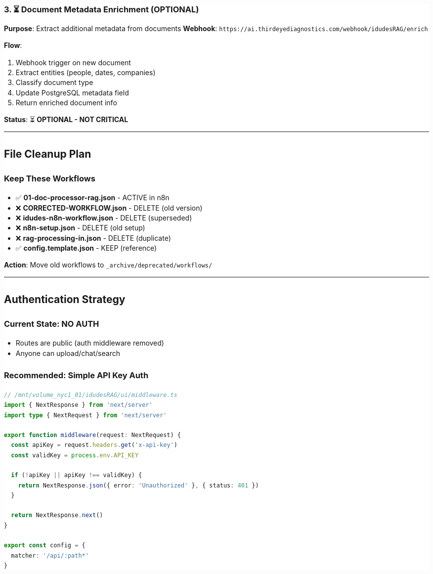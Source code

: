 
### 3. ⏳ Document Metadata Enrichment (OPTIONAL)
**Purpose**: Extract additional metadata from documents
**Webhook**: `https://ai.thirdeyediagnostics.com/webhook/idudesRAG/enrich`

**Flow**:
1. Webhook trigger on new document
2. Extract entities (people, dates, companies)
3. Classify document type
4. Update PostgreSQL metadata field
5. Return enriched document info

**Status**: ⏳ **OPTIONAL - NOT CRITICAL**

---

## File Cleanup Plan

### Keep These Workflows
- ✅ **01-doc-processor-rag.json** - ACTIVE in n8n
- ❌ **CORRECTED-WORKFLOW.json** - DELETE (old version)
- ❌ **idudes-n8n-workflow.json** - DELETE (superseded)
- ❌ **n8n-setup.json** - DELETE (old setup)
- ❌ **rag-processing-in.json** - DELETE (duplicate)
- ✅ **config.template.json** - KEEP (reference)

**Action**: Move old workflows to `_archive/deprecated/workflows/`

---

## Authentication Strategy

### Current State: NO AUTH
- Routes are public (auth middleware removed)
- Anyone can upload/chat/search

### Recommended: Simple API Key Auth
```typescript
// /mnt/volume_nyc1_01/idudesRAG/ui/middleware.ts
import { NextResponse } from 'next/server'
import type { NextRequest } from 'next/server'

export function middleware(request: NextRequest) {
  const apiKey = request.headers.get('x-api-key')
  const validKey = process.env.API_KEY

  if (!apiKey || apiKey !== validKey) {
    return NextResponse.json({ error: 'Unauthorized' }, { status: 401 })
  }

  return NextResponse.next()
}

export const config = {
  matcher: '/api/:path*'
}
```
